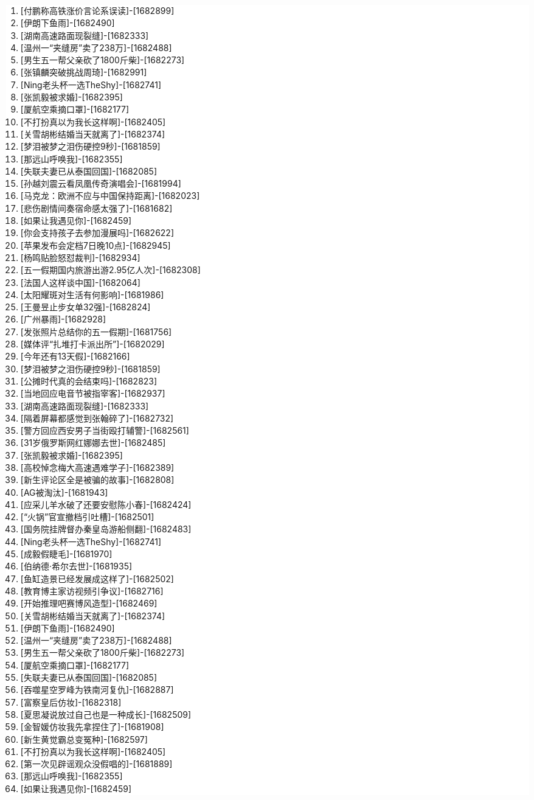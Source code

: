 1. [付鹏称高铁涨价言论系误读]-[1682899]
1. [伊朗下鱼雨]-[1682490]
1. [湖南高速路面现裂缝]-[1682333]
1. [温州一“夹缝房”卖了238万]-[1682488]
1. [男生五一帮父亲砍了1800斤柴]-[1682273]
1. [张镇麟突破挑战周琦]-[1682991]
1. [Ning老头杯一选TheShy]-[1682741]
1. [张凯毅被求婚]-[1682395]
1. [厦航空乘摘口罩]-[1682177]
1. [不打扮真以为我长这样啊]-[1682405]
1. [关雪胡彬结婚当天就离了]-[1682374]
1. [梦泪被梦之泪伤硬控9秒]-[1681859]
1. [那远山呼唤我]-[1682355]
1. [失联夫妻已从泰国回国]-[1682085]
1. [孙越刘震云看凤凰传奇演唱会]-[1681994]
1. [马克龙：欧洲不应与中国保持距离]-[1682023]
1. [悲伤剧情间奏宿命感太强了]-[1681682]
1. [如果让我遇见你]-[1682459]
1. [你会支持孩子去参加漫展吗]-[1682622]
1. [苹果发布会定档7日晚10点]-[1682945]
1. [杨鸣贴脸怒怼裁判]-[1682934]
1. [五一假期国内旅游出游2.95亿人次]-[1682308]
1. [法国人这样谈中国]-[1682064]
1. [太阳耀斑对生活有何影响]-[1681986]
1. [王曼昱止步女单32强]-[1682824]
1. [广州暴雨]-[1682928]
1. [发张照片总结你的五一假期]-[1681756]
1. [媒体评“扎堆打卡派出所”]-[1682029]
1. [今年还有13天假]-[1682166]
1. [梦泪被梦之泪伤硬控9秒]-[1681859]
1. [公摊时代真的会结束吗]-[1682823]
1. [当地回应电音节被指宰客]-[1682937]
1. [湖南高速路面现裂缝]-[1682333]
1. [隔着屏幕都感觉到张翰碎了]-[1682732]
1. [警方回应西安男子当街殴打辅警]-[1682561]
1. [31岁俄罗斯网红娜娜去世]-[1682485]
1. [张凯毅被求婚]-[1682395]
1. [高校悼念梅大高速遇难学子]-[1682389]
1. [新生评论区全是被骗的故事]-[1682808]
1. [AG被淘汰]-[1681943]
1. [应采儿羊水破了还要安慰陈小春]-[1682424]
1. [“火锅”官宣撤档引吐槽]-[1682501]
1. [国务院挂牌督办秦皇岛游船侧翻]-[1682483]
1. [Ning老头杯一选TheShy]-[1682741]
1. [成毅假睫毛]-[1681970]
1. [伯纳德·希尔去世]-[1681935]
1. [鱼缸造景已经发展成这样了]-[1682502]
1. [教育博主家访视频引争议]-[1682716]
1. [开始推理吧赛博风造型]-[1682469]
1. [关雪胡彬结婚当天就离了]-[1682374]
1. [伊朗下鱼雨]-[1682490]
1. [温州一“夹缝房”卖了238万]-[1682488]
1. [男生五一帮父亲砍了1800斤柴]-[1682273]
1. [厦航空乘摘口罩]-[1682177]
1. [失联夫妻已从泰国回国]-[1682085]
1. [吞噬星空罗峰为铁南河复仇]-[1682887]
1. [富察皇后仿妆]-[1682318]
1. [夏思凝说放过自己也是一种成长]-[1682509]
1. [金智媛仿妆我先拿捏住了]-[1681908]
1. [新生黄觉霸总变冤种]-[1682597]
1. [不打扮真以为我长这样啊]-[1682405]
1. [第一次见辟谣观众没假唱的]-[1681889]
1. [那远山呼唤我]-[1682355]
1. [如果让我遇见你]-[1682459]